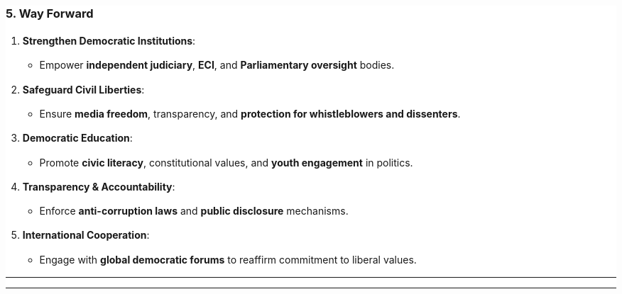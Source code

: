 
### 5. **Way Forward**

1. **Strengthen Democratic Institutions**:
   - Empower **independent judiciary**, **ECI**, and **Parliamentary oversight** bodies.
  
2. **Safeguard Civil Liberties**:
   - Ensure **media freedom**, transparency, and **protection for whistleblowers and dissenters**.

3. **Democratic Education**:
   - Promote **civic literacy**, constitutional values, and **youth engagement** in politics.

4. **Transparency & Accountability**:
   - Enforce **anti-corruption laws** and **public disclosure** mechanisms.

5. **International Cooperation**:
   - Engage with **global democratic forums** to reaffirm commitment to liberal values.

---

---